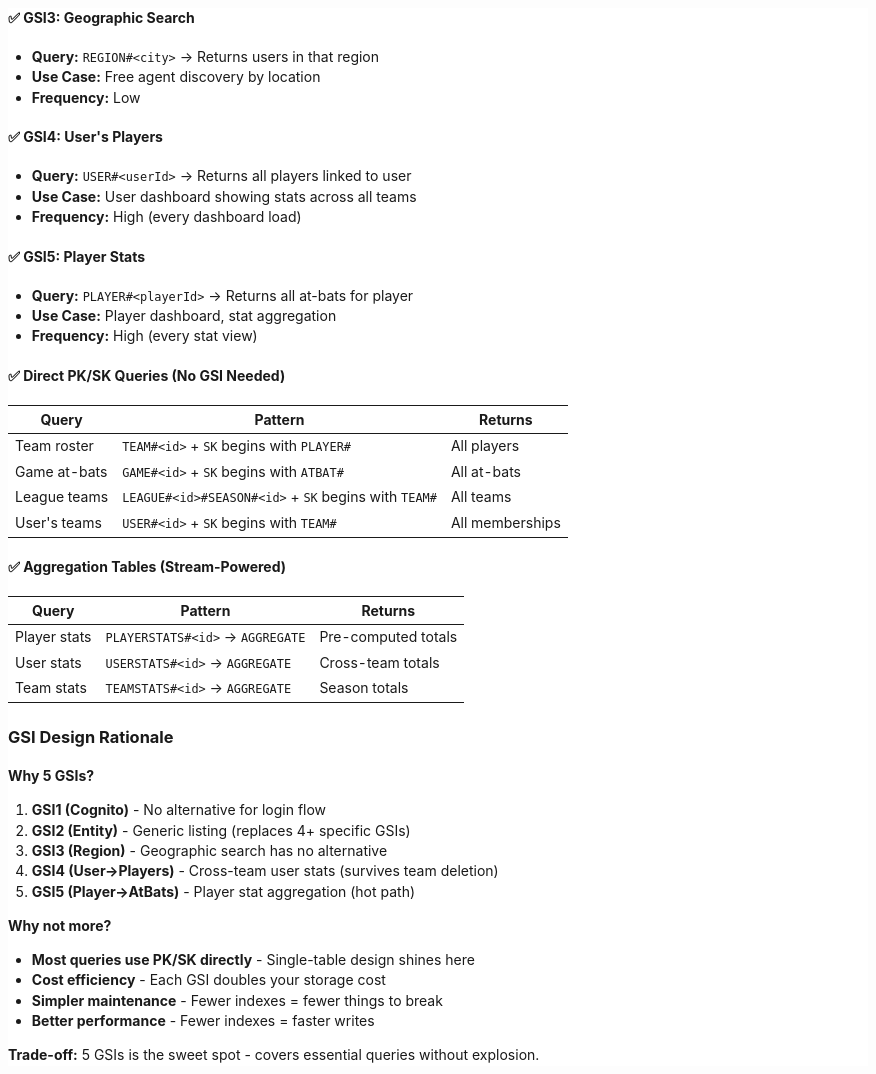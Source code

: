 #### ✅ GSI3: Geographic Search
- **Query:** `REGION#<city>` → Returns users in that region
- **Use Case:** Free agent discovery by location
- **Frequency:** Low

#### ✅ GSI4: User's Players
- **Query:** `USER#<userId>` → Returns all players linked to user
- **Use Case:** User dashboard showing stats across all teams
- **Frequency:** High (every dashboard load)

#### ✅ GSI5: Player Stats
- **Query:** `PLAYER#<playerId>` → Returns all at-bats for player
- **Use Case:** Player dashboard, stat aggregation
- **Frequency:** High (every stat view)

#### ✅ Direct PK/SK Queries (No GSI Needed)

| Query | Pattern | Returns |
|-------|---------|---------|
| Team roster | `TEAM#<id>` + `SK` begins with `PLAYER#` | All players |
| Game at-bats | `GAME#<id>` + `SK` begins with `ATBAT#` | All at-bats |
| League teams | `LEAGUE#<id>#SEASON#<id>` + `SK` begins with `TEAM#` | All teams |
| User's teams | `USER#<id>` + `SK` begins with `TEAM#` | All memberships |

#### ✅ Aggregation Tables (Stream-Powered)

| Query | Pattern | Returns |
|-------|---------|---------|
| Player stats | `PLAYERSTATS#<id>` → `AGGREGATE` | Pre-computed totals |
| User stats | `USERSTATS#<id>` → `AGGREGATE` | Cross-team totals |
| Team stats | `TEAMSTATS#<id>` → `AGGREGATE` | Season totals |

### GSI Design Rationale

**Why 5 GSIs?**

1. **GSI1 (Cognito)** - No alternative for login flow
2. **GSI2 (Entity)** - Generic listing (replaces 4+ specific GSIs)
3. **GSI3 (Region)** - Geographic search has no alternative
4. **GSI4 (User→Players)** - Cross-team user stats (survives team deletion)
5. **GSI5 (Player→AtBats)** - Player stat aggregation (hot path)

**Why not more?**
- **Most queries use PK/SK directly** - Single-table design shines here
- **Cost efficiency** - Each GSI doubles your storage cost
- **Simpler maintenance** - Fewer indexes = fewer things to break
- **Better performance** - Fewer indexes = faster writes

**Trade-off:** 5 GSIs is the sweet spot - covers essential queries without explosion.
